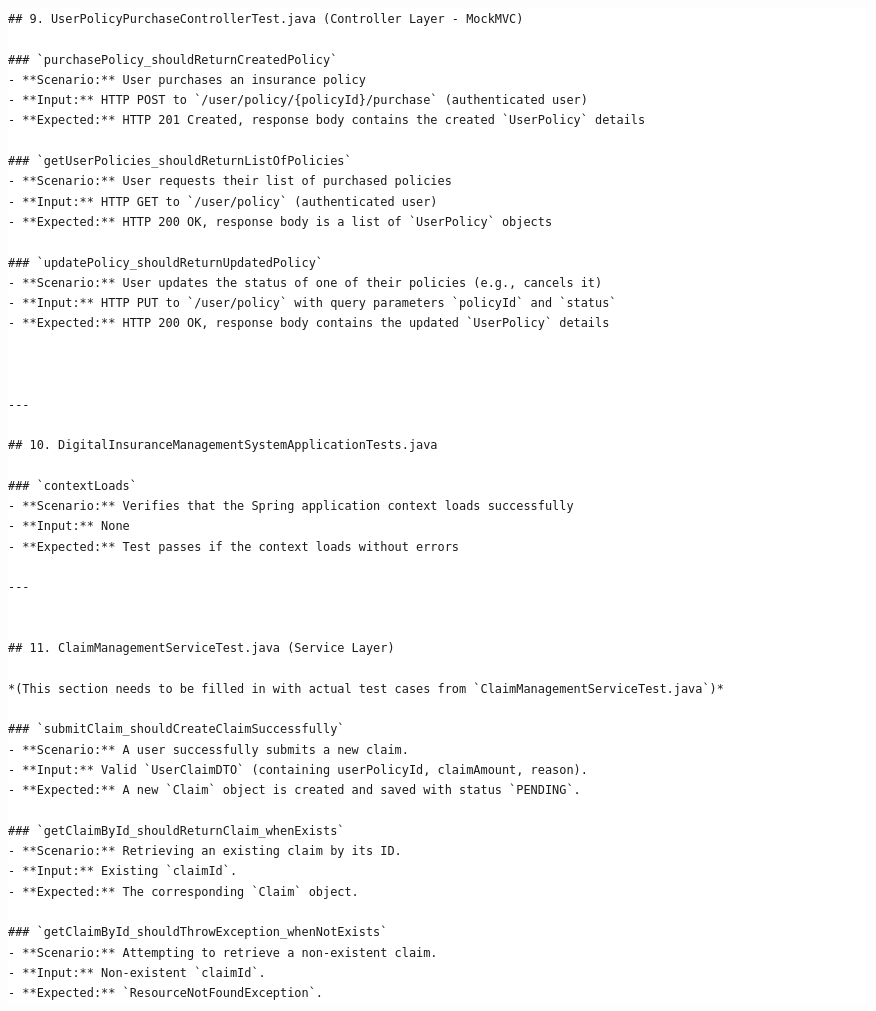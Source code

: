     ## 9. UserPolicyPurchaseControllerTest.java (Controller Layer - MockMVC)

    ### `purchasePolicy_shouldReturnCreatedPolicy`
    - **Scenario:** User purchases an insurance policy
    - **Input:** HTTP POST to `/user/policy/{policyId}/purchase` (authenticated user)
    - **Expected:** HTTP 201 Created, response body contains the created `UserPolicy` details

    ### `getUserPolicies_shouldReturnListOfPolicies`
    - **Scenario:** User requests their list of purchased policies
    - **Input:** HTTP GET to `/user/policy` (authenticated user)
    - **Expected:** HTTP 200 OK, response body is a list of `UserPolicy` objects

    ### `updatePolicy_shouldReturnUpdatedPolicy`
    - **Scenario:** User updates the status of one of their policies (e.g., cancels it)
    - **Input:** HTTP PUT to `/user/policy` with query parameters `policyId` and `status`
    - **Expected:** HTTP 200 OK, response body contains the updated `UserPolicy` details

    

    ---

    ## 10. DigitalInsuranceManagementSystemApplicationTests.java

    ### `contextLoads`
    - **Scenario:** Verifies that the Spring application context loads successfully
    - **Input:** None
    - **Expected:** Test passes if the context loads without errors

    ---


    ## 11. ClaimManagementServiceTest.java (Service Layer)

    *(This section needs to be filled in with actual test cases from `ClaimManagementServiceTest.java`)*

    ### `submitClaim_shouldCreateClaimSuccessfully`
    - **Scenario:** A user successfully submits a new claim.
    - **Input:** Valid `UserClaimDTO` (containing userPolicyId, claimAmount, reason).
    - **Expected:** A new `Claim` object is created and saved with status `PENDING`.

    ### `getClaimById_shouldReturnClaim_whenExists`
    - **Scenario:** Retrieving an existing claim by its ID.
    - **Input:** Existing `claimId`.
    - **Expected:** The corresponding `Claim` object.

    ### `getClaimById_shouldThrowException_whenNotExists`
    - **Scenario:** Attempting to retrieve a non-existent claim.
    - **Input:** Non-existent `claimId`.
    - **Expected:** `ResourceNotFoundException`.
